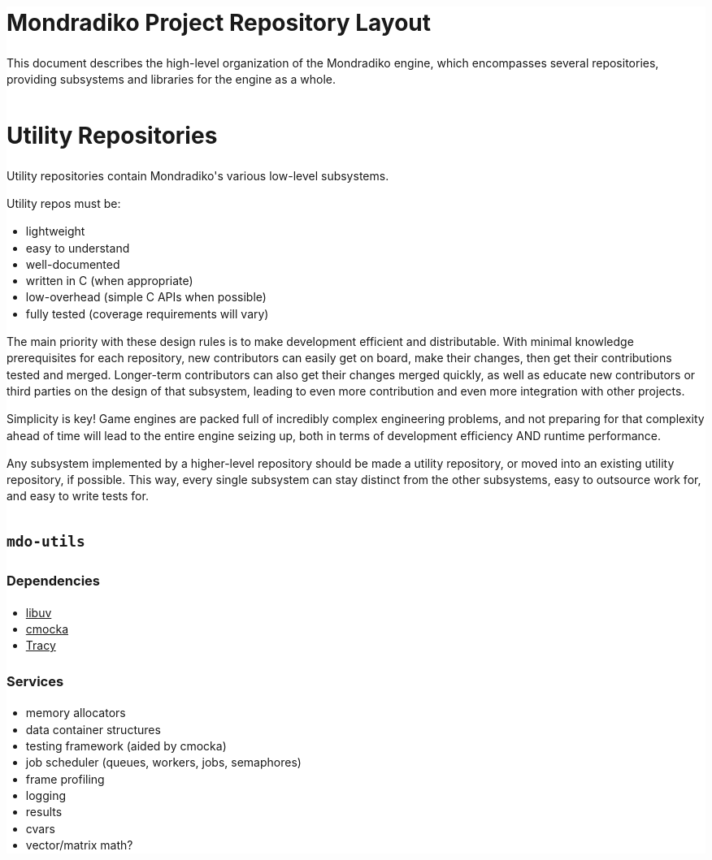 # Mondradiko Project Repository Layout
This document describes the high-level organization of the Mondradiko engine,
which encompasses several repositories, providing subsystems and libraries for
the engine as a whole.

# Utility Repositories
Utility repositories contain Mondradiko's various low-level subsystems.

Utility repos must be:
- lightweight
- easy to understand
- well-documented
- written in C (when appropriate)
- low-overhead (simple C APIs when possible)
- fully tested (coverage requirements will vary)

The main priority with these design rules is to make development efficient and
distributable. With minimal knowledge prerequisites for each repository, new
contributors can easily get on board, make their changes, then get their
contributions tested and merged. Longer-term contributors can also get their
changes merged quickly, as well as educate new contributors or third parties on
the design of that subsystem, leading to even more contribution and even more
integration with other projects.

Simplicity is key! Game engines are packed full of incredibly complex
engineering problems, and not preparing for that complexity ahead of time will
lead to the entire engine seizing up, both in terms of development efficiency
AND runtime performance.

Any subsystem implemented by a higher-level repository should be made a utility
repository, or moved into an existing utility repository, if possible. This way,
every single subsystem can stay distinct from the other subsystems, easy to
outsource work for, and easy to write tests for.

## `mdo-utils`

### Dependencies
- [libuv](https://libuv.org)
- [cmocka](https://cmocka.org/)
- [Tracy](https://github.com/wolfpld/tracy)

### Services
- memory allocators
- data container structures
- testing framework (aided by cmocka)
- job scheduler (queues, workers, jobs, semaphores)
- frame profiling
- logging
- results
- cvars
- vector/matrix math?
